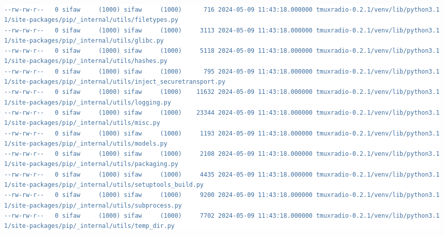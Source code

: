 ```diff
--rw-rw-r--   0 sifaw     (1000) sifaw     (1000)      716 2024-05-09 11:43:18.000000 tmuxradio-0.2.1/venv/lib/python3.11/site-packages/pip/_internal/utils/filetypes.py
--rw-rw-r--   0 sifaw     (1000) sifaw     (1000)     3113 2024-05-09 11:43:18.000000 tmuxradio-0.2.1/venv/lib/python3.11/site-packages/pip/_internal/utils/glibc.py
--rw-rw-r--   0 sifaw     (1000) sifaw     (1000)     5118 2024-05-09 11:43:18.000000 tmuxradio-0.2.1/venv/lib/python3.11/site-packages/pip/_internal/utils/hashes.py
--rw-rw-r--   0 sifaw     (1000) sifaw     (1000)      795 2024-05-09 11:43:18.000000 tmuxradio-0.2.1/venv/lib/python3.11/site-packages/pip/_internal/utils/inject_securetransport.py
--rw-rw-r--   0 sifaw     (1000) sifaw     (1000)    11632 2024-05-09 11:43:18.000000 tmuxradio-0.2.1/venv/lib/python3.11/site-packages/pip/_internal/utils/logging.py
--rw-rw-r--   0 sifaw     (1000) sifaw     (1000)    23344 2024-05-09 11:43:18.000000 tmuxradio-0.2.1/venv/lib/python3.11/site-packages/pip/_internal/utils/misc.py
--rw-rw-r--   0 sifaw     (1000) sifaw     (1000)     1193 2024-05-09 11:43:18.000000 tmuxradio-0.2.1/venv/lib/python3.11/site-packages/pip/_internal/utils/models.py
--rw-rw-r--   0 sifaw     (1000) sifaw     (1000)     2108 2024-05-09 11:43:18.000000 tmuxradio-0.2.1/venv/lib/python3.11/site-packages/pip/_internal/utils/packaging.py
--rw-rw-r--   0 sifaw     (1000) sifaw     (1000)     4435 2024-05-09 11:43:18.000000 tmuxradio-0.2.1/venv/lib/python3.11/site-packages/pip/_internal/utils/setuptools_build.py
--rw-rw-r--   0 sifaw     (1000) sifaw     (1000)     9200 2024-05-09 11:43:18.000000 tmuxradio-0.2.1/venv/lib/python3.11/site-packages/pip/_internal/utils/subprocess.py
--rw-rw-r--   0 sifaw     (1000) sifaw     (1000)     7702 2024-05-09 11:43:18.000000 tmuxradio-0.2.1/venv/lib/python3.11/site-packages/pip/_internal/utils/temp_dir.py
